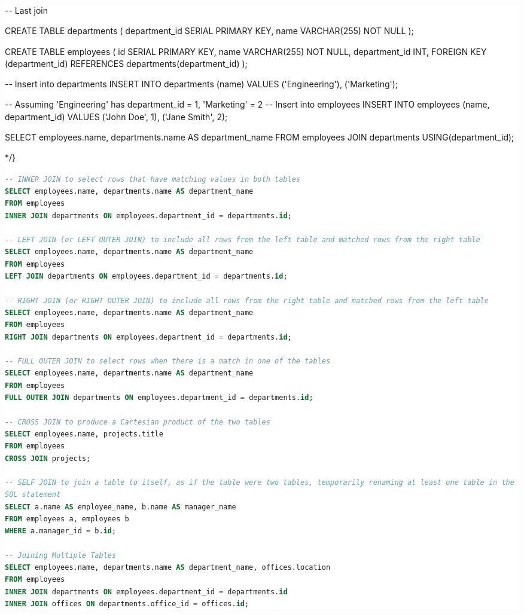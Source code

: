 -- Last join

CREATE TABLE departments (
    department_id SERIAL PRIMARY KEY,
    name VARCHAR(255) NOT NULL
);

CREATE TABLE employees (
    id SERIAL PRIMARY KEY,
    name VARCHAR(255) NOT NULL,
    department_id INT,
    FOREIGN KEY (department_id) REFERENCES departments(department_id)
);

-- Insert into departments
INSERT INTO departments (name) VALUES ('Engineering'), ('Marketing');

-- Assuming 'Engineering' has department_id = 1, 'Marketing' = 2
-- Insert into employees
INSERT INTO employees (name, department_id) VALUES ('John Doe', 1), ('Jane Smith', 2);

SELECT employees.name, departments.name AS department_name
FROM employees
JOIN departments USING(department_id);

 */}

```sql
-- INNER JOIN to select rows that have matching values in both tables
SELECT employees.name, departments.name AS department_name
FROM employees
INNER JOIN departments ON employees.department_id = departments.id;

-- LEFT JOIN (or LEFT OUTER JOIN) to include all rows from the left table and matched rows from the right table
SELECT employees.name, departments.name AS department_name
FROM employees
LEFT JOIN departments ON employees.department_id = departments.id;

-- RIGHT JOIN (or RIGHT OUTER JOIN) to include all rows from the right table and matched rows from the left table
SELECT employees.name, departments.name AS department_name
FROM employees
RIGHT JOIN departments ON employees.department_id = departments.id;

-- FULL OUTER JOIN to select rows when there is a match in one of the tables
SELECT employees.name, departments.name AS department_name
FROM employees
FULL OUTER JOIN departments ON employees.department_id = departments.id;

-- CROSS JOIN to produce a Cartesian product of the two tables
SELECT employees.name, projects.title
FROM employees
CROSS JOIN projects;

-- SELF JOIN to join a table to itself, as if the table were two tables, temporarily renaming at least one table in the SQL statement
SELECT a.name AS employee_name, b.name AS manager_name
FROM employees a, employees b
WHERE a.manager_id = b.id;

-- Joining Multiple Tables
SELECT employees.name, departments.name AS department_name, offices.location
FROM employees
INNER JOIN departments ON employees.department_id = departments.id
INNER JOIN offices ON departments.office_id = offices.id;

```